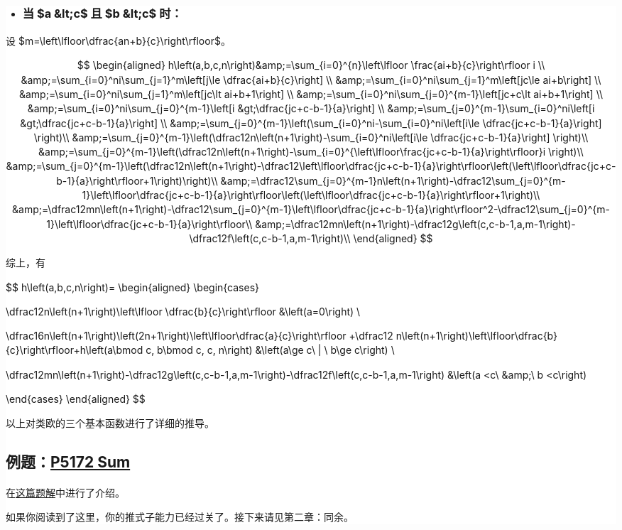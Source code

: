 - ### 当 $a &lt;c$ 且 $b &lt;c$ 时：

设 $m=\left\lfloor\dfrac{an+b}{c}\right\rfloor$。
 
$$
\begin{aligned}
h\left(a,b,c,n\right)&amp;=\sum_{i=0}^{n}\left\lfloor \frac{ai+b}{c}\right\rfloor i \\ 
&amp;=\sum_{i=0}^ni\sum_{j=1}^m\left[j\le \dfrac{ai+b}{c}\right] \\
&amp;=\sum_{i=0}^ni\sum_{j=1}^m\left[jc\le ai+b\right] \\
&amp;=\sum_{i=0}^ni\sum_{j=1}^m\left[jc\lt ai+b+1\right] \\
&amp;=\sum_{i=0}^ni\sum_{j=0}^{m-1}\left[jc+c\lt ai+b+1\right] \\
&amp;=\sum_{i=0}^ni\sum_{j=0}^{m-1}\left[i &gt;\dfrac{jc+c-b-1}{a}\right] \\
&amp;=\sum_{j=0}^{m-1}\sum_{i=0}^ni\left[i &gt;\dfrac{jc+c-b-1}{a}\right] \\
&amp;=\sum_{j=0}^{m-1}\left(\sum_{i=0}^ni-\sum_{i=0}^ni\left[i\le \dfrac{jc+c-b-1}{a}\right] \right)\\
&amp;=\sum_{j=0}^{m-1}\left(\dfrac12n\left(n+1\right)-\sum_{i=0}^ni\left[i\le \dfrac{jc+c-b-1}{a}\right] \right)\\
&amp;=\sum_{j=0}^{m-1}\left(\dfrac12n\left(n+1\right)-\sum_{i=0}^{\left\lfloor\frac{jc+c-b-1}{a}\right\rfloor}i \right)\\
&amp;=\sum_{j=0}^{m-1}\left(\dfrac12n\left(n+1\right)-\dfrac12\left\lfloor\dfrac{jc+c-b-1}{a}\right\rfloor\left(\left\lfloor\dfrac{jc+c-b-1}{a}\right\rfloor+1\right)\right)\\
&amp;=\dfrac12\sum_{j=0}^{m-1}n\left(n+1\right)-\dfrac12\sum_{j=0}^{m-1}\left\lfloor\dfrac{jc+c-b-1}{a}\right\rfloor\left(\left\lfloor\dfrac{jc+c-b-1}{a}\right\rfloor+1\right)\\
&amp;=\dfrac12mn\left(n+1\right)-\dfrac12\sum_{j=0}^{m-1}\left\lfloor\dfrac{jc+c-b-1}{a}\right\rfloor^2-\dfrac12\sum_{j=0}^{m-1}\left\lfloor\dfrac{jc+c-b-1}{a}\right\rfloor\\
&amp;=\dfrac12mn\left(n+1\right)-\dfrac12g\left(c,c-b-1,a,m-1\right)-\dfrac12f\left(c,c-b-1,a,m-1\right)\\
\end{aligned}
$$

综上，有

$$
h\left(a,b,c,n\right)=
\begin{aligned}
\begin{cases}

\dfrac12n\left(n+1\right)\left\lfloor \dfrac{b}{c}\right\rfloor &amp;\left(a=0\right) \\

\dfrac16n\left(n+1\right)\left(2n+1\right)\left\lfloor\dfrac{a}{c}\right\rfloor +\dfrac12 n\left(n+1\right)\left\lfloor\dfrac{b}{c}\right\rfloor+h\left(a\bmod c, b\bmod c, c, n\right) &amp;\left(a\ge c\ | \ b\ge c\right) \\

\dfrac12mn\left(n+1\right)-\dfrac12g\left(c,c-b-1,a,m-1\right)-\dfrac12f\left(c,c-b-1,a,m-1\right) &amp;\left(a &lt;c\ \&amp;\ b &lt;c\right)

\end{cases}
\end{aligned}
$$

以上对类欧的三个基本函数进行了详细的推导。

## 例题：[P5172 Sum](https://www.luogu.com.cn/problem/P5172)

在[这篇题解](https://ternarytree.blog.luogu.org/p5172-sum)中进行了介绍。

如果你阅读到了这里，你的推式子能力已经过关了。接下来请见第二章：同余。
